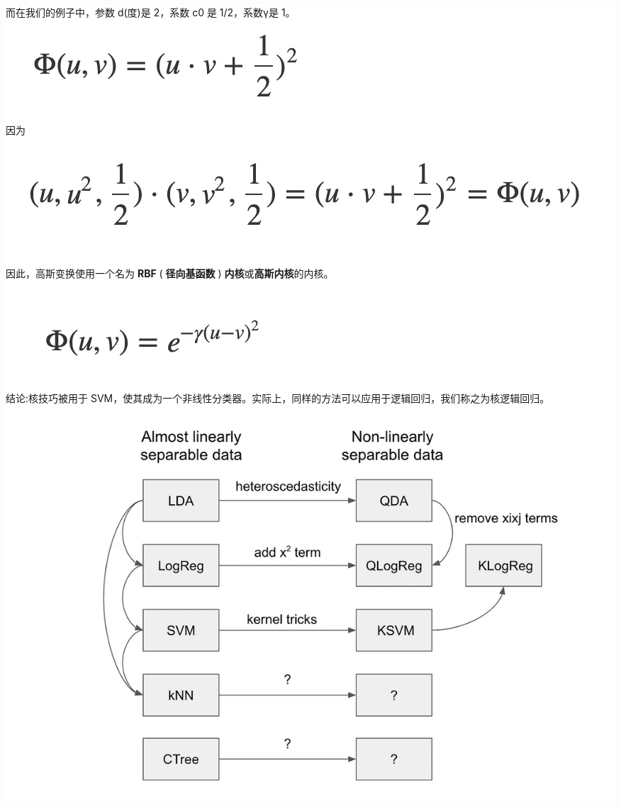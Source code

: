 而在我们的例子中，参数 d(度)是 2，系数 c0 是 1/2，系数γ是 1。

![](img/811b7e11f74edada303ee7405ca270d5.png)

因为

![](img/873fdc119a2fc429abab1b027669adc5.png)

因此，高斯变换使用一个名为 **RBF** ( **径向基函数** ) **内核**或**高斯内核**的内核。

![](img/30816f6ba9c4d1a3b4abae933018b989.png)

结论:核技巧被用于 SVM，使其成为一个非线性分类器。实际上，同样的方法可以应用于逻辑回归，我们称之为核逻辑回归。

![](img/8444007225d6ce71244fa3e77888ea46.png)
